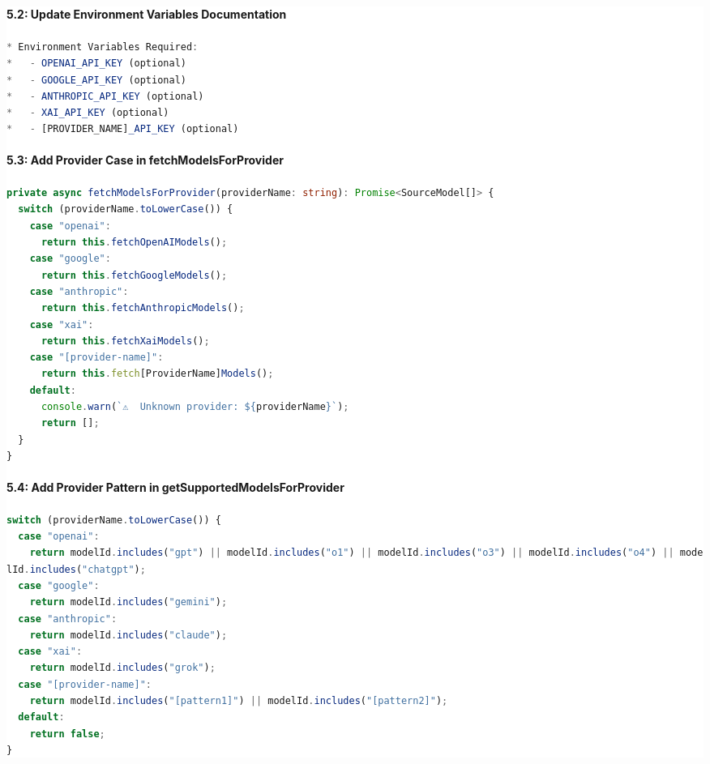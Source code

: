#### 5.2: Update Environment Variables Documentation

```typescript
* Environment Variables Required:
*   - OPENAI_API_KEY (optional)
*   - GOOGLE_API_KEY (optional) 
*   - ANTHROPIC_API_KEY (optional)
*   - XAI_API_KEY (optional)
*   - [PROVIDER_NAME]_API_KEY (optional)
```

#### 5.3: Add Provider Case in fetchModelsForProvider

```typescript
private async fetchModelsForProvider(providerName: string): Promise<SourceModel[]> {
  switch (providerName.toLowerCase()) {
    case "openai":
      return this.fetchOpenAIModels();
    case "google":
      return this.fetchGoogleModels();
    case "anthropic":
      return this.fetchAnthropicModels();
    case "xai":
      return this.fetchXaiModels();
    case "[provider-name]":
      return this.fetch[ProviderName]Models();
    default:
      console.warn(`⚠️  Unknown provider: ${providerName}`);
      return [];
  }
}
```

#### 5.4: Add Provider Pattern in getSupportedModelsForProvider

```typescript
switch (providerName.toLowerCase()) {
  case "openai":
    return modelId.includes("gpt") || modelId.includes("o1") || modelId.includes("o3") || modelId.includes("o4") || modelId.includes("chatgpt");
  case "google":
    return modelId.includes("gemini");
  case "anthropic":
    return modelId.includes("claude");
  case "xai":
    return modelId.includes("grok");
  case "[provider-name]":
    return modelId.includes("[pattern1]") || modelId.includes("[pattern2]");
  default:
    return false;
}
```
